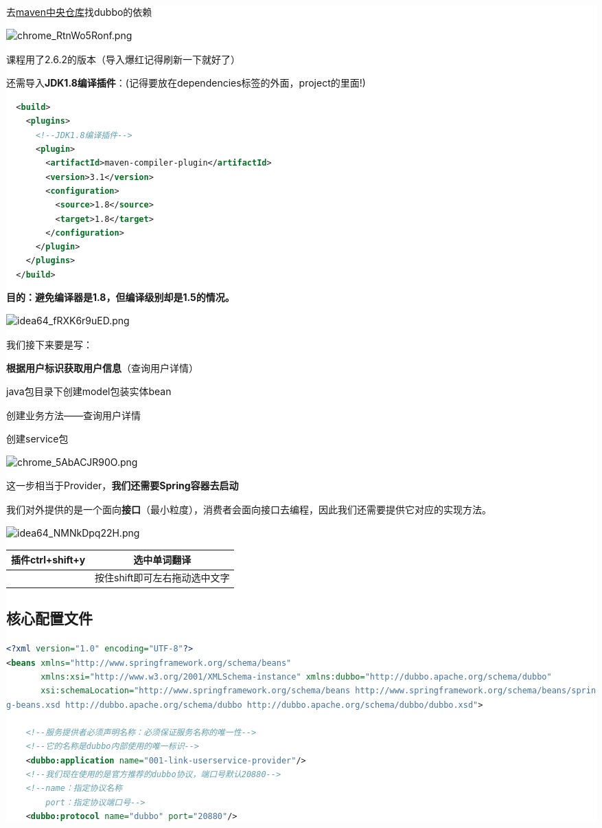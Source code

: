 去[maven中央仓库](https://mvnrepository.com/)找dubbo的依赖

![chrome_RtnWo5Ronf.png](https://raw.githubusercontent.com/Fanyup/cloudimg/master/img/chrome_RtnWo5Ronf.png)

课程用了2.6.2的版本（导入爆红记得刷新一下就好了）

还需导入**JDK1.8编译插件**：(记得要放在dependencies标签的外面，project的里面!)

```xml
  <build>
    <plugins>
      <!--JDK1.8编译插件-->
      <plugin>
        <artifactId>maven-compiler-plugin</artifactId>
        <version>3.1</version>
        <configuration>
          <source>1.8</source>
          <target>1.8</target>
        </configuration>
      </plugin>
    </plugins>
  </build>
```

**目的：避免编译器是1.8，但编译级别却是1.5的情况。**

![idea64_fRXK6r9uED.png](https://raw.githubusercontent.com/Fanyup/cloudimg/master/img/idea64_fRXK6r9uED.png)

我们接下来要是写：

**根据用户标识获取用户信息**（查询用户详情）

java包目录下创建model包装实体bean

创建业务方法——查询用户详情

创建service包

![chrome_5AbACJR90O.png](https://raw.githubusercontent.com/Fanyup/cloudimg/master/img/chrome_5AbACJR90O.png)

这一步相当于Provider，**我们还需要Spring容器去启动**

我们对外提供的是一个面向**接口**（最小粒度），消费者会面向接口去编程，因此我们还需要提供它对应的实现方法。

![idea64_NMNkDpq22H.png](https://raw.githubusercontent.com/Fanyup/cloudimg/master/img/idea64_NMNkDpq22H.png)

| 插件ctrl+shift+y | 选中单词翻译            |
| -------------- | ----------------- |
|                | 按住shift即可左右拖动选中文字 |

## 核心配置文件

```xml
<?xml version="1.0" encoding="UTF-8"?>
<beans xmlns="http://www.springframework.org/schema/beans"
       xmlns:xsi="http://www.w3.org/2001/XMLSchema-instance" xmlns:dubbo="http://dubbo.apache.org/schema/dubbo"
       xsi:schemaLocation="http://www.springframework.org/schema/beans http://www.springframework.org/schema/beans/spring-beans.xsd http://dubbo.apache.org/schema/dubbo http://dubbo.apache.org/schema/dubbo/dubbo.xsd">

    <!--服务提供者必须声明名称：必须保证服务名称的唯一性-->
    <!--它的名称是dubbo内部使用的唯一标识-->
    <dubbo:application name="001-link-userservice-provider"/>
    <!--我们现在使用的是官方推荐的dubbo协议，端口号默认20880-->
    <!--name：指定协议名称
        port：指定协议端口号-->
    <dubbo:protocol name="dubbo" port="20880"/>
```